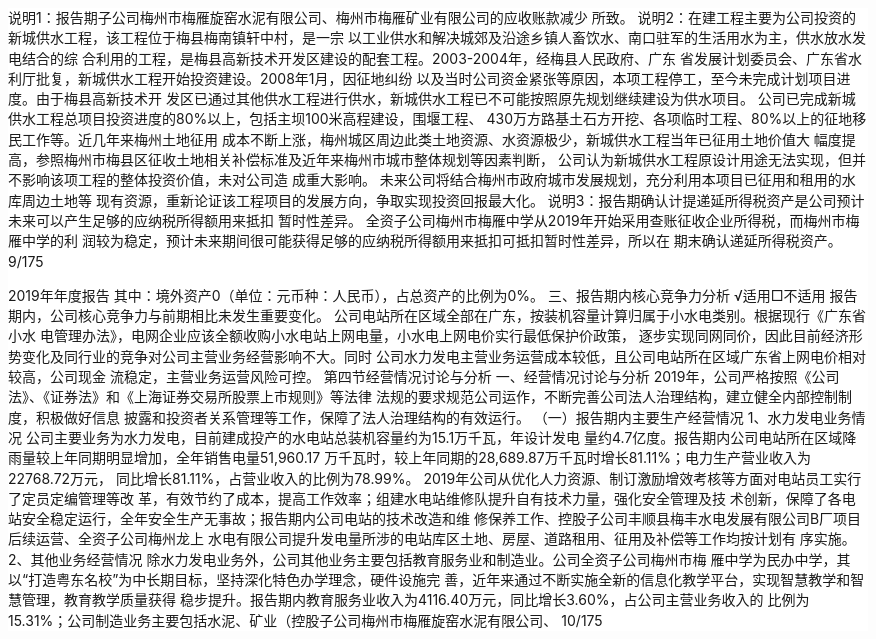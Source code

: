说明1：报告期子公司梅州市梅雁旋窑水泥有限公司、梅州市梅雁矿业有限公司的应收账款减少
所致。
说明2：在建工程主要为公司投资的新城供水工程，该工程位于梅县梅南镇轩中村，是一宗
以工业供水和解决城郊及沿途乡镇人畜饮水、南口驻军的生活用水为主，供水放水发电结合的综
合利用的工程，是梅县高新技术开发区建设的配套工程。2003-2004年，经梅县人民政府、广东
省发展计划委员会、广东省水利厅批复，新城供水工程开始投资建设。2008年1月，因征地纠纷
以及当时公司资金紧张等原因，本项工程停工，至今未完成计划项目进度。由于梅县高新技术开
发区已通过其他供水工程进行供水，新城供水工程已不可能按照原先规划继续建设为供水项目。
公司已完成新城供水工程总项目投资进度的80%以上，包括主坝100米高程建设，围堰工程、
430万方路基土石方开挖、各项临时工程、80%以上的征地移民工作等。近几年来梅州土地征用
成本不断上涨，梅州城区周边此类土地资源、水资源极少，新城供水工程当年已征用土地价值大
幅度提高，参照梅州市梅县区征收土地相关补偿标准及近年来梅州市城市整体规划等因素判断，
公司认为新城供水工程原设计用途无法实现，但并不影响该项工程的整体投资价值，未对公司造
成重大影响。
未来公司将结合梅州市政府城市发展规划，充分利用本项目已征用和租用的水库周边土地等
现有资源，重新论证该工程项目的发展方向，争取实现投资回报最大化。
说明3：报告期确认计提递延所得税资产是公司预计未来可以产生足够的应纳税所得额用来抵扣
暂时性差异。
全资子公司梅州市梅雁中学从2019年开始采用查账征收企业所得税，而梅州市梅雁中学的利
润较为稳定，预计未来期间很可能获得足够的应纳税所得额用来抵扣可抵扣暂时性差异，所以在
期末确认递延所得税资产。
9/175

2019年年度报告
其中：境外资产0（单位：元币种：人民币），占总资产的比例为0%。
三、报告期内核心竞争力分析
√适用□不适用
报告期内，公司核心竞争力与前期相比未发生重要变化。
公司电站所在区域全部在广东，按装机容量计算归属于小水电类别。根据现行《广东省小水
电管理办法》，电网企业应该全额收购小水电站上网电量，小水电上网电价实行最低保护价政策，
逐步实现同网同价，因此目前经济形势变化及同行业的竞争对公司主营业务经营影响不大。同时
公司水力发电主营业务运营成本较低，且公司电站所在区域广东省上网电价相对较高，公司现金
流稳定，主营业务运营风险可控。
第四节经营情况讨论与分析
一、经营情况讨论与分析
2019年，公司严格按照《公司法》、《证券法》和《上海证券交易所股票上市规则》等法律
法规的要求规范公司运作，不断完善公司法人治理结构，建立健全内部控制制度，积极做好信息
披露和投资者关系管理等工作，保障了法人治理结构的有效运行。
（一）报告期内主要生产经营情况
1、水力发电业务情况
公司主要业务为水力发电，目前建成投产的水电站总装机容量约为15.1万千瓦，年设计发电
量约4.7亿度。报告期内公司电站所在区域降雨量较上年同期明显增加，全年销售电量51,960.17
万千瓦时，较上年同期的28,689.87万千瓦时增长81.11%；电力生产营业收入为22768.72万元，
同比增长81.11%，占营业收入的比例为78.99%。
2019年公司从优化人力资源、制订激励增效考核等方面对电站员工实行了定员定编管理等改
革，有效节约了成本，提高工作效率；组建水电站维修队提升自有技术力量，强化安全管理及技
术创新，保障了各电站安全稳定运行，全年安全生产无事故；报告期内公司电站的技术改造和维
修保养工作、控股子公司丰顺县梅丰水电发展有限公司B厂项目后续运营、全资子公司梅州龙上
水电有限公司提升发电量所涉的电站库区土地、房屋、道路租用、征用及补偿等工作均按计划有
序实施。
2、其他业务经营情况
除水力发电业务外，公司其他业务主要包括教育服务业和制造业。公司全资子公司梅州市梅
雁中学为民办中学，其以“打造粤东名校”为中长期目标，坚持深化特色办学理念，硬件设施完
善，近年来通过不断实施全新的信息化教学平台，实现智慧教学和智慧管理，教育教学质量获得
稳步提升。报告期内教育服务业收入为4116.40万元，同比增长3.60%，占公司主营业务收入的
比例为15.31%；公司制造业务主要包括水泥、矿业（控股子公司梅州市梅雁旋窑水泥有限公司、
10/175
